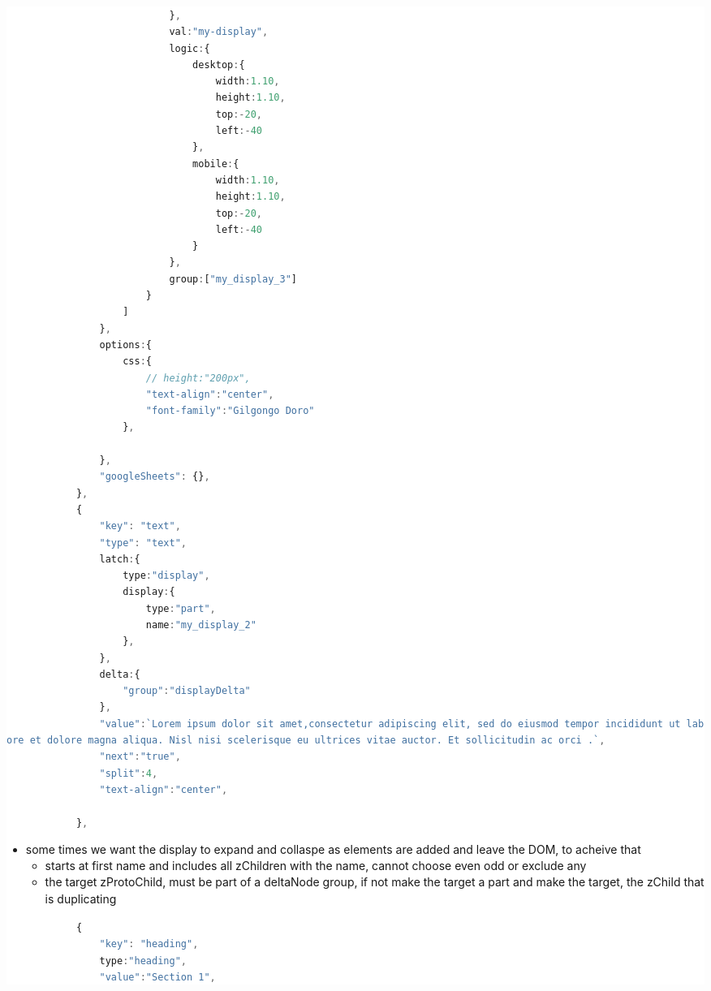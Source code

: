 ```ts
							},
							val:"my-display",
							logic:{
								desktop:{
									width:1.10,
									height:1.10,
									top:-20,
									left:-40
								},
								mobile:{
									width:1.10,
									height:1.10,
									top:-20,
									left:-40
								}
							},
							group:["my_display_3"]
						}
					]
				},
				options:{
					css:{
						// height:"200px",
						"text-align":"center",
						"font-family":"Gilgongo Doro"
					},

				},
				"googleSheets": {},
			},
            {
                "key": "text",
                "type": "text",
				latch:{
					type:"display",
					display:{
						type:"part",
						name:"my_display_2"
					},
				},
				delta:{
					"group":"displayDelta"
				},
                "value":`Lorem ipsum dolor sit amet,consectetur adipiscing elit, sed do eiusmod tempor incididunt ut labore et dolore magna aliqua. Nisl nisi scelerisque eu ultrices vitae auctor. Et sollicitudin ac orci .`,
				"next":"true",
				"split":4,
				"text-align":"center",

            },
```
* some times we want the display to expand and collaspe as elements are added and leave the DOM, to acheive that
    * starts at first name and includes all zChildren with the name, cannot choose even odd or exclude any
	* the target zProtoChild, must be part of a deltaNode group, if not make the target a part and make the target, the zChild that is duplicating
```ts
			{
				"key": "heading",
				type:"heading",
				"value":"Section 1",
```